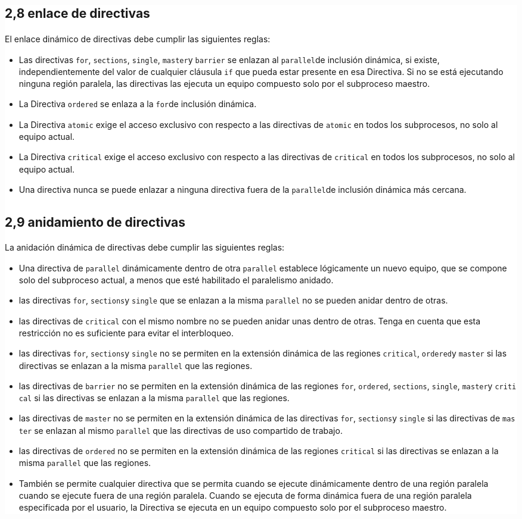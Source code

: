 ## <a name="28-directive-binding"></a>2,8 enlace de directivas

El enlace dinámico de directivas debe cumplir las siguientes reglas:

- Las directivas `for`, `sections`, `single`, `master`y `barrier` se enlazan al `parallel`de inclusión dinámica, si existe, independientemente del valor de cualquier cláusula `if` que pueda estar presente en esa Directiva. Si no se está ejecutando ninguna región paralela, las directivas las ejecuta un equipo compuesto solo por el subproceso maestro.

- La Directiva `ordered` se enlaza a la `for`de inclusión dinámica.

- La Directiva `atomic` exige el acceso exclusivo con respecto a las directivas de `atomic` en todos los subprocesos, no solo al equipo actual.

- La Directiva `critical` exige el acceso exclusivo con respecto a las directivas de `critical` en todos los subprocesos, no solo al equipo actual.

- Una directiva nunca se puede enlazar a ninguna directiva fuera de la `parallel`de inclusión dinámica más cercana.

## <a name="29-directive-nesting"></a>2,9 anidamiento de directivas

La anidación dinámica de directivas debe cumplir las siguientes reglas:

- Una directiva de `parallel` dinámicamente dentro de otra `parallel` establece lógicamente un nuevo equipo, que se compone solo del subproceso actual, a menos que esté habilitado el paralelismo anidado.

- las directivas `for`, `sections`y `single` que se enlazan a la misma `parallel` no se pueden anidar dentro de otras.

- las directivas de `critical` con el mismo nombre no se pueden anidar unas dentro de otras. Tenga en cuenta que esta restricción no es suficiente para evitar el interbloqueo.

- las directivas `for`, `sections`y `single` no se permiten en la extensión dinámica de las regiones `critical`, `ordered`y `master` si las directivas se enlazan a la misma `parallel` que las regiones.

- las directivas de `barrier` no se permiten en la extensión dinámica de las regiones `for`, `ordered`, `sections`, `single`, `master`y `critical` si las directivas se enlazan a la misma `parallel` que las regiones.

- las directivas de `master` no se permiten en la extensión dinámica de las directivas `for`, `sections`y `single` si las directivas de `master` se enlazan al mismo `parallel` que las directivas de uso compartido de trabajo.

- las directivas de `ordered` no se permiten en la extensión dinámica de las regiones `critical` si las directivas se enlazan a la misma `parallel` que las regiones.

- También se permite cualquier directiva que se permita cuando se ejecute dinámicamente dentro de una región paralela cuando se ejecute fuera de una región paralela. Cuando se ejecuta de forma dinámica fuera de una región paralela especificada por el usuario, la Directiva se ejecuta en un equipo compuesto solo por el subproceso maestro.
